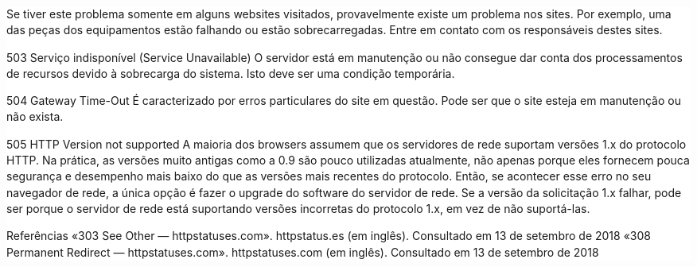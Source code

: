 Se tiver este problema somente em alguns websites visitados, provavelmente existe um problema nos sites. Por exemplo, uma das peças dos equipamentos estão falhando ou estão sobrecarregadas. Entre em contato com os responsáveis destes sites.

503 Serviço indisponível (Service Unavailable)
O servidor está em manutenção ou não consegue dar conta dos processamentos de recursos devido à sobrecarga do sistema. Isto deve ser uma condição temporária.

504 Gateway Time-Out
É caracterizado por erros particulares do site em questão. Pode ser que o site esteja em manutenção ou não exista.

505 HTTP Version not supported
A maioria dos browsers assumem que os servidores de rede suportam versões 1.x do protocolo HTTP. Na prática, as versões muito antigas como a 0.9 são pouco utilizadas atualmente, não apenas porque eles fornecem pouca segurança e desempenho mais baixo do que as versões mais recentes do protocolo. Então, se acontecer esse erro no seu navegador de rede, a única opção é fazer o upgrade do software do servidor de rede. Se a versão da solicitação 1.x falhar, pode ser porque o servidor de rede está suportando versões incorretas do protocolo 1.x, em vez de não suportá-las.

Referências
 «303 See Other — httpstatuses.com». httpstatus.es (em inglês). Consultado em 13 de setembro de 2018
 «308 Permanent Redirect — httpstatuses.com». httpstatuses.com (em inglês). Consultado em 13 de setembro de 2018
